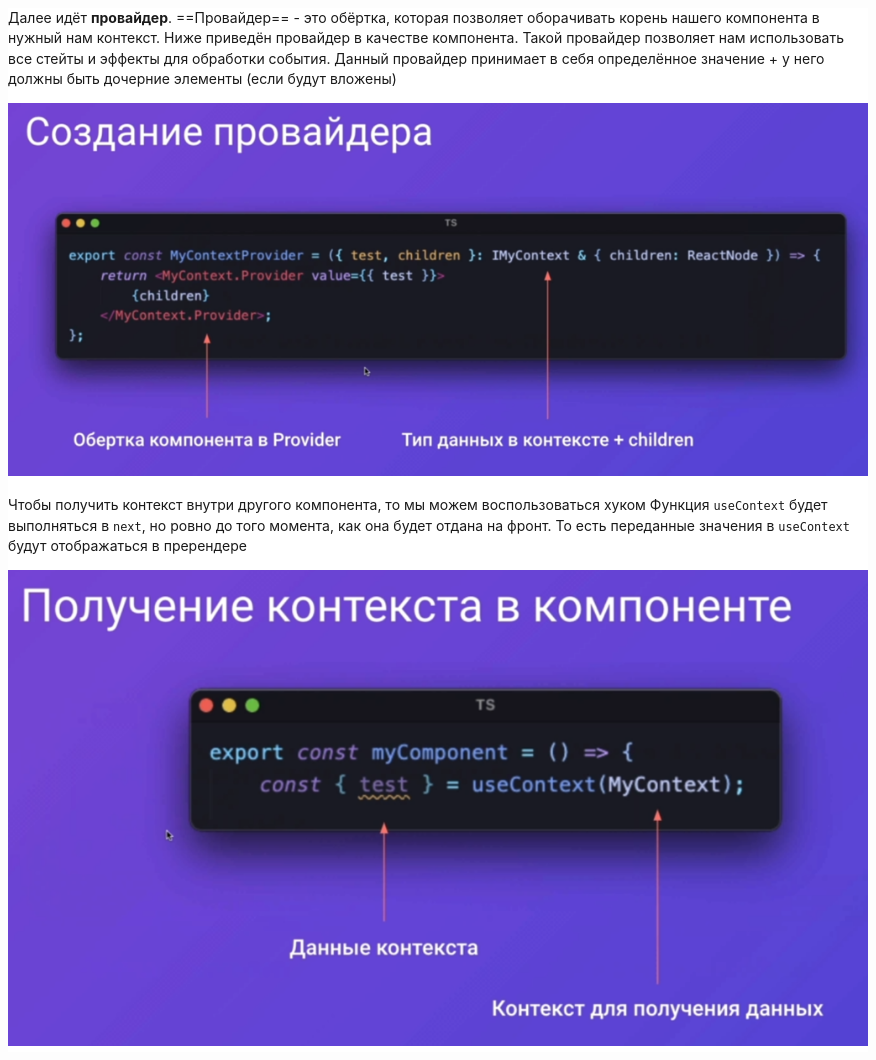 Далее идёт **провайдер**.
==Провайдер== - это обёртка, которая позволяет оборачивать корень нашего компонента в нужный нам контекст.
Ниже приведён провайдер в качестве компонента. Такой провайдер позволяет нам использовать все стейты и эффекты для обработки события. Данный провайдер принимает в себя определённое значение + у него должны быть дочерние элементы (если будут вложены)

![](_png/e129f86f86b0a9ce3ef2750f8a08e8b2.png)

Чтобы получить контекст внутри другого компонента, то мы можем воспользоваться хуком
Функция `useContext` будет выполняться в `next`, но ровно до того момента, как она будет отдана на фронт. То есть переданные значения в `useContext` будут отображаться в пререндере

![](_png/ab50376f2d711a01add7220bb60c587a.png)

